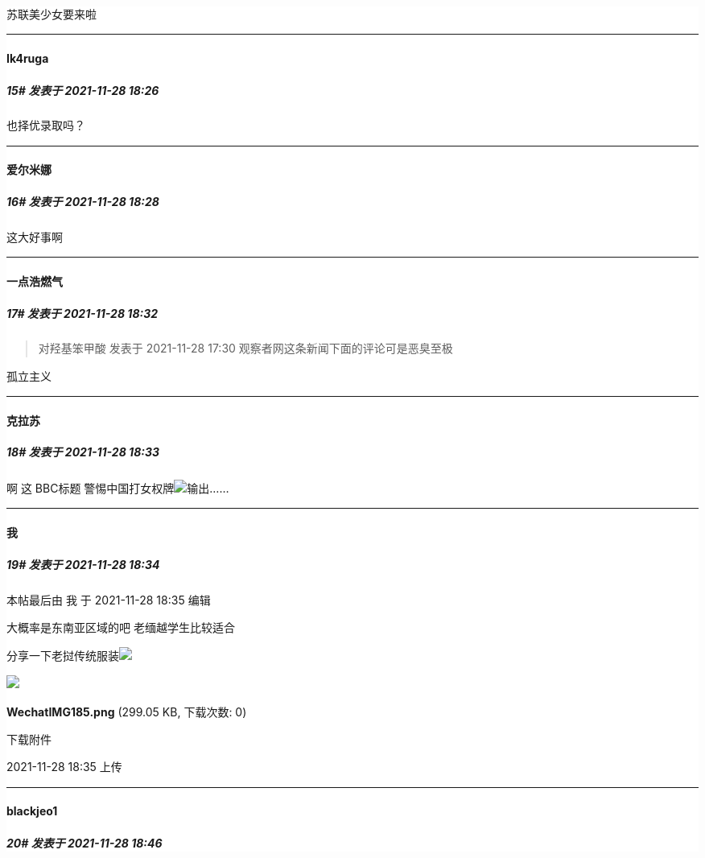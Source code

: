 苏联美少女要来啦

*****

####  Ik4ruga  
##### 15#       发表于 2021-11-28 18:26

也择优录取吗？

*****

####  爱尔米娜  
##### 16#       发表于 2021-11-28 18:28

这大好事啊

*****

####  一点浩燃气  
##### 17#       发表于 2021-11-28 18:32

<blockquote>对羟基笨甲酸 发表于 2021-11-28 17:30
观察者网这条新闻下面的评论可是恶臭至极</blockquote>
孤立主义

*****

####  克拉苏  
##### 18#       发表于 2021-11-28 18:33

啊 这 BBC标题 警惕中国打女权牌<img src="https://static.saraba1st.com/image/smiley/face2017/068.png" referrerpolicy="no-referrer">输出……

*****

####  我  
##### 19#       发表于 2021-11-28 18:34

 本帖最后由 我 于 2021-11-28 18:35 编辑 

大概率是东南亚区域的吧 老缅越学生比较适合 

分享一下老挝传统服装<img src="https://static.saraba1st.com/image/smiley/face2017/062.gif" referrerpolicy="no-referrer">

<img src="https://img.saraba1st.com/forum/202111/28/183527wod3x3x4inr4rada.png" referrerpolicy="no-referrer">

<strong>WechatIMG185.png</strong> (299.05 KB, 下载次数: 0)

下载附件

2021-11-28 18:35 上传

*****

####  blackjeo1  
##### 20#       发表于 2021-11-28 18:46
